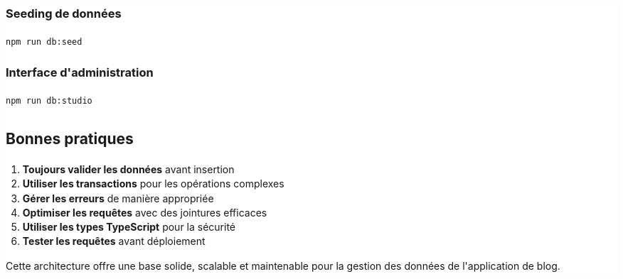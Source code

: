 ### Seeding de données
```bash
npm run db:seed
```

### Interface d'administration
```bash
npm run db:studio
```

## Bonnes pratiques

1. **Toujours valider les données** avant insertion
2. **Utiliser les transactions** pour les opérations complexes
3. **Gérer les erreurs** de manière appropriée
4. **Optimiser les requêtes** avec des jointures efficaces
5. **Utiliser les types TypeScript** pour la sécurité
6. **Tester les requêtes** avant déploiement

Cette architecture offre une base solide, scalable et maintenable pour la gestion des données de l'application de blog.
